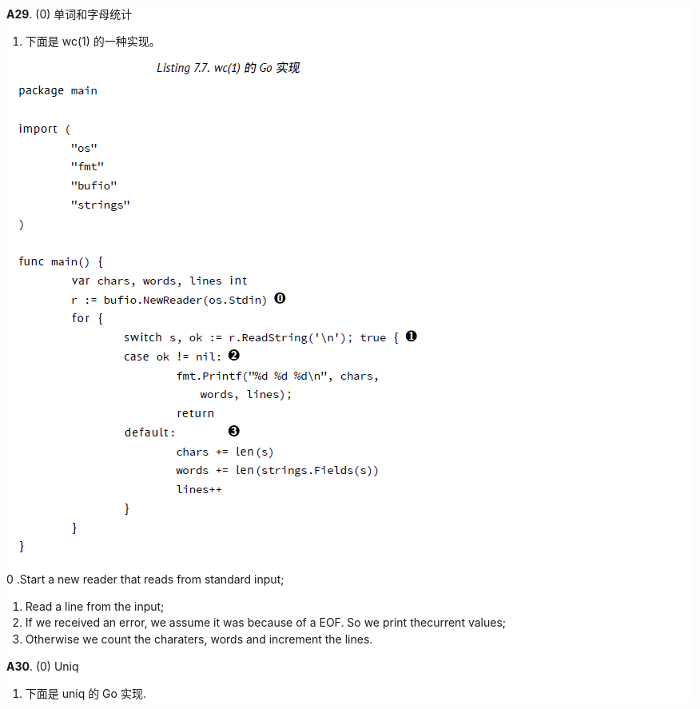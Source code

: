 **A29**. (0) 单词和字母统计

1. 下面是 wc(1) 的一种实现。

![pic](images/191.png)

0 .Start a new reader that reads from standard input;  
1. Read a line from the input;  
2. If we received an error, we assume it was because of a EOF. So we print thecurrent values;  
3. Otherwise we count the charaters, words and increment the lines.  

**A30**. (0) Uniq

1. 下面是 uniq 的 Go 实现.
